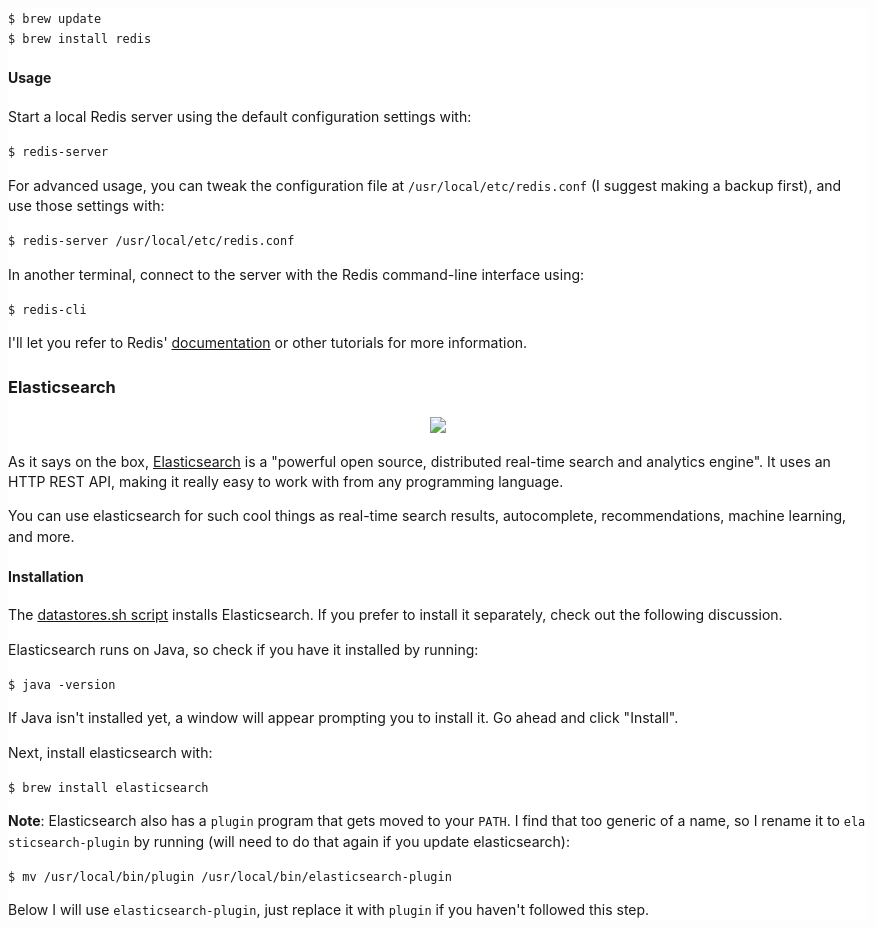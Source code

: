     $ brew update
    $ brew install redis

#### Usage

Start a local Redis server using the default configuration settings with:

    $ redis-server

For advanced usage, you can tweak the configuration file at `/usr/local/etc/redis.conf` (I suggest making a backup first), and use those settings with:

    $ redis-server /usr/local/etc/redis.conf

In another terminal, connect to the server with the Redis command-line interface using:

    $ redis-cli

I'll let you refer to Redis' [documentation](http://redis.io/documentation) or other tutorials for more information.

### Elasticsearch

<p align="center">
  <img src="https://raw.githubusercontent.com/donnemartin/dev-setup-resources/master/res/elasticsearch.png">
  <br/>
</p>

As it says on the box, [Elasticsearch](http://www.elasticsearch.org/) is a "powerful open source, distributed real-time search and analytics engine". It uses an HTTP REST API, making it really easy to work with from any programming language.

You can use elasticsearch for such cool things as real-time search results, autocomplete, recommendations, machine learning, and more.

#### Installation

The [datastores.sh script](#datastoressh-script) installs Elasticsearch.  If you prefer to install it separately, check out the following discussion.

Elasticsearch runs on Java, so check if you have it installed by running:

    $ java -version

If Java isn't installed yet, a window will appear prompting you to install it. Go ahead and click "Install".

Next, install elasticsearch with:

    $ brew install elasticsearch

**Note**: Elasticsearch also has a `plugin` program that gets moved to your `PATH`. I find that too generic of a name, so I rename it to `elasticsearch-plugin` by running (will need to do that again if you update elasticsearch):

    $ mv /usr/local/bin/plugin /usr/local/bin/elasticsearch-plugin

Below I will use `elasticsearch-plugin`, just replace it with `plugin` if you haven't followed this step.
